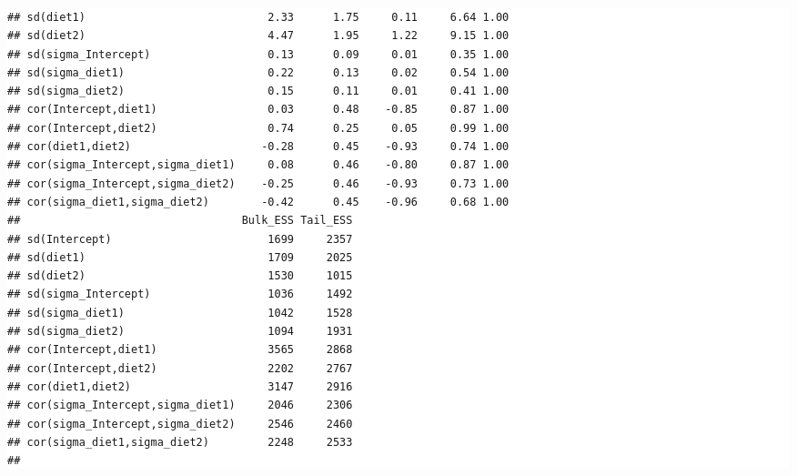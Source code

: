     ## sd(diet1)                            2.33      1.75     0.11     6.64 1.00
    ## sd(diet2)                            4.47      1.95     1.22     9.15 1.00
    ## sd(sigma_Intercept)                  0.13      0.09     0.01     0.35 1.00
    ## sd(sigma_diet1)                      0.22      0.13     0.02     0.54 1.00
    ## sd(sigma_diet2)                      0.15      0.11     0.01     0.41 1.00
    ## cor(Intercept,diet1)                 0.03      0.48    -0.85     0.87 1.00
    ## cor(Intercept,diet2)                 0.74      0.25     0.05     0.99 1.00
    ## cor(diet1,diet2)                    -0.28      0.45    -0.93     0.74 1.00
    ## cor(sigma_Intercept,sigma_diet1)     0.08      0.46    -0.80     0.87 1.00
    ## cor(sigma_Intercept,sigma_diet2)    -0.25      0.46    -0.93     0.73 1.00
    ## cor(sigma_diet1,sigma_diet2)        -0.42      0.45    -0.96     0.68 1.00
    ##                                  Bulk_ESS Tail_ESS
    ## sd(Intercept)                        1699     2357
    ## sd(diet1)                            1709     2025
    ## sd(diet2)                            1530     1015
    ## sd(sigma_Intercept)                  1036     1492
    ## sd(sigma_diet1)                      1042     1528
    ## sd(sigma_diet2)                      1094     1931
    ## cor(Intercept,diet1)                 3565     2868
    ## cor(Intercept,diet2)                 2202     2767
    ## cor(diet1,diet2)                     3147     2916
    ## cor(sigma_Intercept,sigma_diet1)     2046     2306
    ## cor(sigma_Intercept,sigma_diet2)     2546     2460
    ## cor(sigma_diet1,sigma_diet2)         2248     2533
    ## 